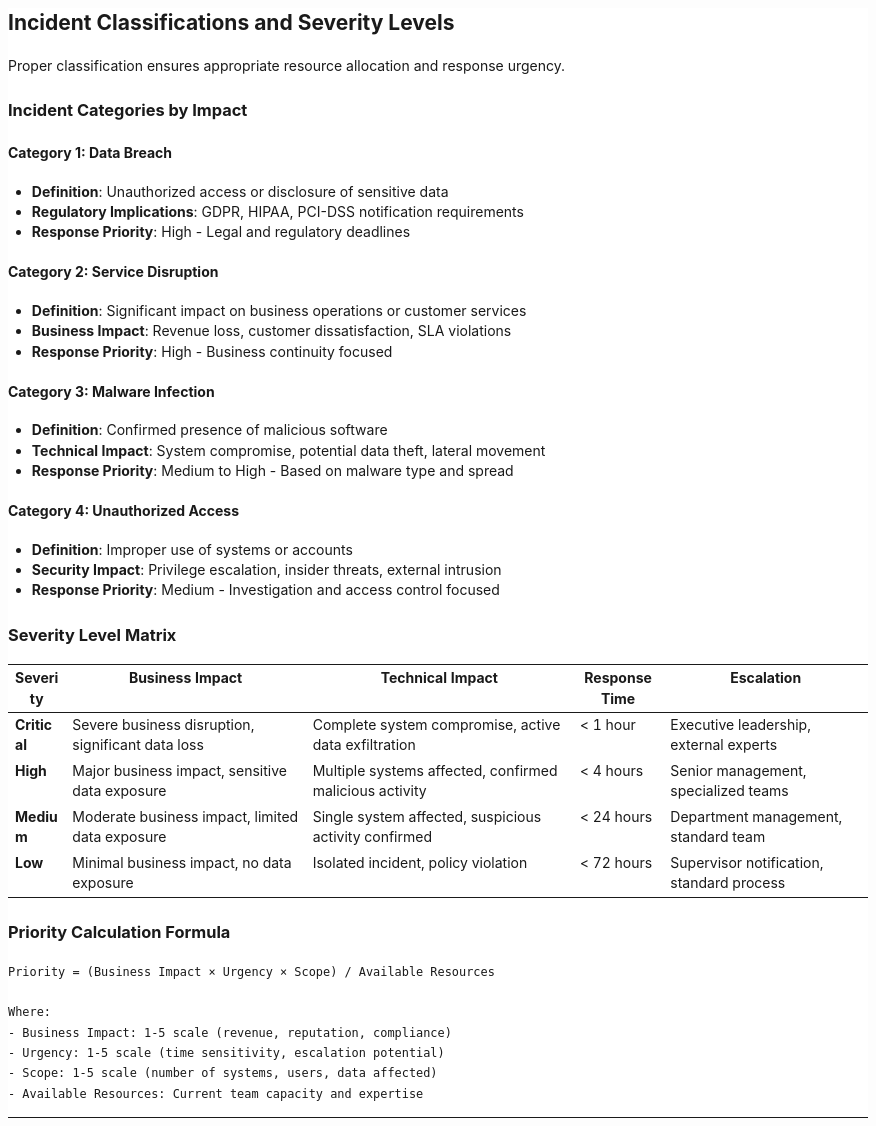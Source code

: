 
## Incident Classifications and Severity Levels

Proper classification ensures appropriate resource allocation and response urgency.

### Incident Categories by Impact

#### **Category 1: Data Breach**
- **Definition**: Unauthorized access or disclosure of sensitive data
- **Regulatory Implications**: GDPR, HIPAA, PCI-DSS notification requirements
- **Response Priority**: High - Legal and regulatory deadlines

#### **Category 2: Service Disruption**
- **Definition**: Significant impact on business operations or customer services
- **Business Impact**: Revenue loss, customer dissatisfaction, SLA violations
- **Response Priority**: High - Business continuity focused

#### **Category 3: Malware Infection**
- **Definition**: Confirmed presence of malicious software
- **Technical Impact**: System compromise, potential data theft, lateral movement
- **Response Priority**: Medium to High - Based on malware type and spread

#### **Category 4: Unauthorized Access**
- **Definition**: Improper use of systems or accounts
- **Security Impact**: Privilege escalation, insider threats, external intrusion
- **Response Priority**: Medium - Investigation and access control focused

### Severity Level Matrix

| Severity | Business Impact | Technical Impact | Response Time | Escalation |
|----------|----------------|------------------|---------------|------------|
| **Critical** | Severe business disruption, significant data loss | Complete system compromise, active data exfiltration | < 1 hour | Executive leadership, external experts |
| **High** | Major business impact, sensitive data exposure | Multiple systems affected, confirmed malicious activity | < 4 hours | Senior management, specialized teams |
| **Medium** | Moderate business impact, limited data exposure | Single system affected, suspicious activity confirmed | < 24 hours | Department management, standard team |
| **Low** | Minimal business impact, no data exposure | Isolated incident, policy violation | < 72 hours | Supervisor notification, standard process |

### Priority Calculation Formula

```
Priority = (Business Impact × Urgency × Scope) / Available Resources

Where:
- Business Impact: 1-5 scale (revenue, reputation, compliance)
- Urgency: 1-5 scale (time sensitivity, escalation potential)  
- Scope: 1-5 scale (number of systems, users, data affected)
- Available Resources: Current team capacity and expertise
```

---
